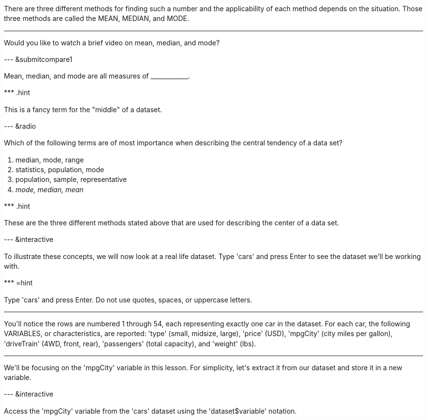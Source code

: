 
There are three different methods for finding such a number and the applicability of each method depends on the situation. Those three methods are called the MEAN, MEDIAN, and MODE.

---

Would you like to watch a brief video on mean, median, and mode?

--- &submitcompare1

Mean, median, and mode are all measures of ____________.

*** .hint

This is a fancy term for the "middle" of a dataset.

--- &radio

Which of the following terms are of most importance when describing the central tendency of a data set?

1. median, mode, range
2. statistics, population, mode
3. population, sample, representative
4. _mode, median, mean_

*** .hint

These are the three different methods  stated above that are used for describing the center of a data set.

--- &interactive

To illustrate these concepts, we will now look at a real life dataset. Type 'cars' and press Enter to see the dataset we'll be working with.

<textarea class='interactive' id='interactive{{slide.num}}' data-cell='{{slide.num}}' data-results='markup' style='display:none'>cars</textarea>


*** =hint

Type 'cars' and press Enter. Do not use quotes, spaces, or uppercase letters.

---

You'll notice the rows are numbered 1 through 54, each representing exactly one car in the dataset. For each car, the following VARIABLES, or characteristics, are reported: 'type' (small, midsize, large), 'price' (USD), 'mpgCity' (city miles per gallon), 'driveTrain' (4WD, front, rear), 'passengers' (total capacity), and 'weight' (lbs). 

---

We'll be focusing on the 'mpgCity' variable in this lesson. For simplicity, let's extract it from our dataset and store it in a new variable.

--- &interactive

Access the 'mpgCity' variable from the 'cars' dataset using the 'dataset$variable' notation.

<textarea class='interactive' id='interactive{{slide.num}}' data-cell='{{slide.num}}' data-results='markup' style='display:none'>cars$mpgCity</textarea>
